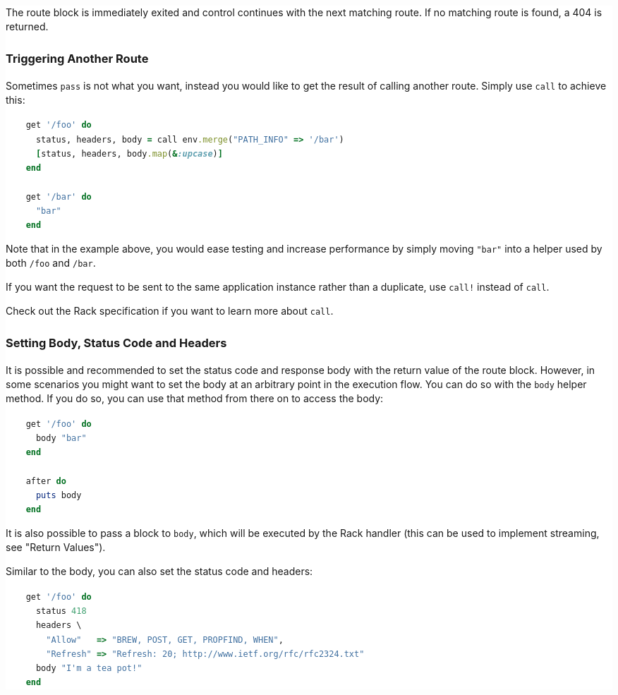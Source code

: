 The route block is immediately exited and control continues with the next
matching route. If no matching route is found, a 404 is returned.

### Triggering Another Route

Sometimes `pass` is not what you want, instead you would like to get the result
of calling another route. Simply use `call` to achieve this:

```ruby
    get '/foo' do
      status, headers, body = call env.merge("PATH_INFO" => '/bar')
      [status, headers, body.map(&:upcase)]
    end

    get '/bar' do
      "bar"
    end
```

Note that in the example above, you would ease testing and increase performance
by simply moving `"bar"` into a helper used by both `/foo`
and `/bar`.

If you want the request to be sent to the same application instance rather than
a duplicate, use `call!` instead of `call`.

Check out the Rack specification if you want to learn more about `call`.

### Setting Body, Status Code and Headers

It is possible and recommended to set the status code and response body with the
return value of the route block. However, in some scenarios you might want to
set the body at an arbitrary point in the execution flow. You can do so with the
`body` helper method. If you do so, you can use that method from there on to
access the body:

```ruby
    get '/foo' do
      body "bar"
    end

    after do
      puts body
    end
```

It is also possible to pass a block to `body`, which will be executed by the
Rack handler (this can be used to implement streaming, see "Return Values").

Similar to the body, you can also set the status code and headers:

```ruby
    get '/foo' do
      status 418
      headers \
        "Allow"   => "BREW, POST, GET, PROPFIND, WHEN",
        "Refresh" => "Refresh: 20; http://www.ietf.org/rfc/rfc2324.txt"
      body "I'm a tea pot!"
    end
```
